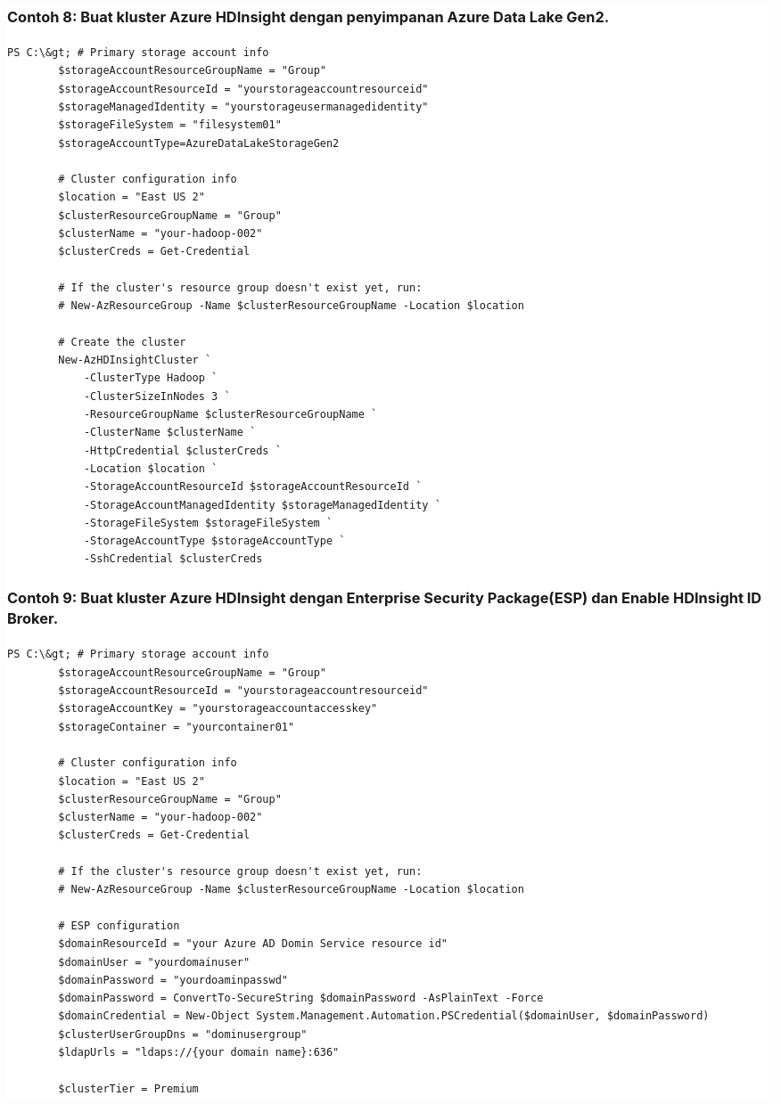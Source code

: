 ### Contoh 8: Buat kluster Azure HDInsight dengan penyimpanan Azure Data Lake Gen2.
```
PS C:\&gt; # Primary storage account info
        $storageAccountResourceGroupName = "Group"
        $storageAccountResourceId = "yourstorageaccountresourceid"
        $storageManagedIdentity = "yourstorageusermanagedidentity"
        $storageFileSystem = "filesystem01"
        $storageAccountType=AzureDataLakeStorageGen2

        # Cluster configuration info
        $location = "East US 2"
        $clusterResourceGroupName = "Group"
        $clusterName = "your-hadoop-002"
        $clusterCreds = Get-Credential

        # If the cluster's resource group doesn't exist yet, run:
        # New-AzResourceGroup -Name $clusterResourceGroupName -Location $location

        # Create the cluster
        New-AzHDInsightCluster `
            -ClusterType Hadoop `
            -ClusterSizeInNodes 3 `
            -ResourceGroupName $clusterResourceGroupName `
            -ClusterName $clusterName `
            -HttpCredential $clusterCreds `
            -Location $location `
            -StorageAccountResourceId $storageAccountResourceId `
            -StorageAccountManagedIdentity $storageManagedIdentity `
            -StorageFileSystem $storageFileSystem `
            -StorageAccountType $storageAccountType `
            -SshCredential $clusterCreds
```

### Contoh 9: Buat kluster Azure HDInsight dengan Enterprise Security Package(ESP) dan Enable HDInsight ID Broker.
```
PS C:\&gt; # Primary storage account info
        $storageAccountResourceGroupName = "Group"
        $storageAccountResourceId = "yourstorageaccountresourceid"
        $storageAccountKey = "yourstorageaccountaccesskey"
        $storageContainer = "yourcontainer01"

        # Cluster configuration info
        $location = "East US 2"
        $clusterResourceGroupName = "Group"
        $clusterName = "your-hadoop-002"
        $clusterCreds = Get-Credential

        # If the cluster's resource group doesn't exist yet, run:
        # New-AzResourceGroup -Name $clusterResourceGroupName -Location $location

        # ESP configuration
        $domainResourceId = "your Azure AD Domin Service resource id"
        $domainUser = "yourdomainuser"
        $domainPassword = "yourdoaminpasswd"
        $domainPassword = ConvertTo-SecureString $domainPassword -AsPlainText -Force
        $domainCredential = New-Object System.Management.Automation.PSCredential($domainUser, $domainPassword)
        $clusterUserGroupDns = "dominusergroup"
        $ldapUrls = "ldaps://{your domain name}:636"

        $clusterTier = Premium
```